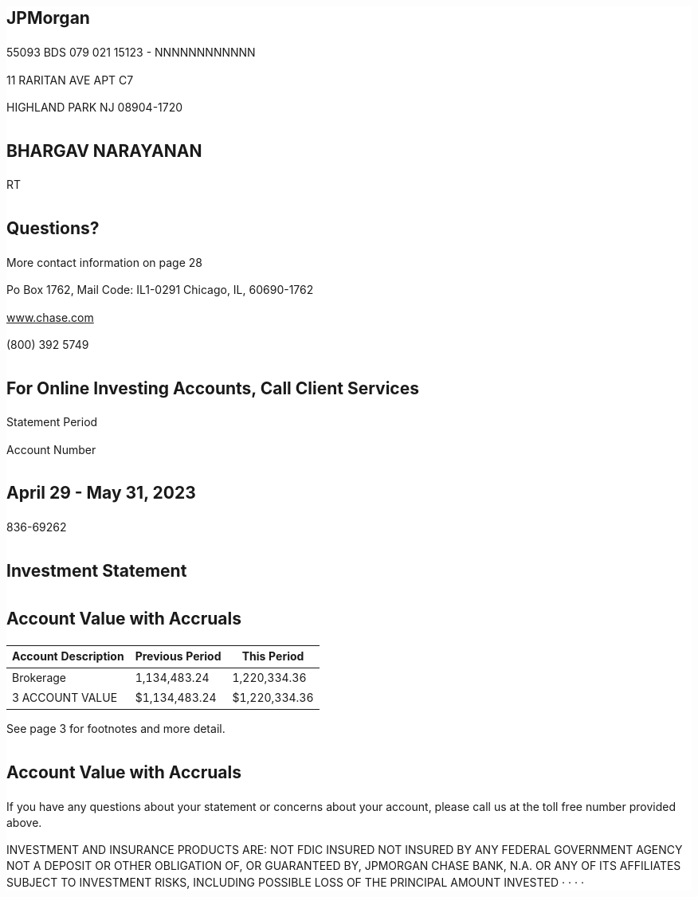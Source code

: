 

## JPMorgan

55093 BDS 079 021 15123 - NNNNNNNNNNNN

11 RARITAN AVE APT C7

HIGHLAND PARK NJ  08904-1720

## BHARGAV NARAYANAN

RT

## Questions?

More contact information on page 28

Po Box 1762, Mail Code: IL1-0291 Chicago, IL, 60690-1762

www.chase.com

(800) 392 5749

## For Online Investing  Accounts, Call Client Services

Statement Period

Account Number

## April 29 - May 31, 2023

836-69262

## Investment Statement

## Account Value with Accruals

| Account Description   | Previous Period   | This Period   |
|-----------------------|-------------------|---------------|
| Brokerage             | 1,134,483.24      | 1,220,334.36  |
| 3   ACCOUNT VALUE     | $1,134,483.24     | $1,220,334.36 |

See page 3 for footnotes and more detail.

## Account Value with Accruals

If you have any questions about your statement or concerns about your account, please call us at the toll free number provided above.



INVESTMENT AND INSURANCE PRODUCTS ARE:   NOT FDIC INSURED   NOT INSURED BY ANY FEDERAL GOVERNMENT AGENCY NOT A DEPOSIT OR OTHER OBLIGATION OF, OR GUARANTEED BY, JPMORGAN CHASE BANK, N.A. OR ANY OF ITS AFFILIATES SUBJECT TO INVESTMENT RISKS, INCLUDING POSSIBLE LOSS OF THE PRINCIPAL AMOUNT INVESTED · · · ·
